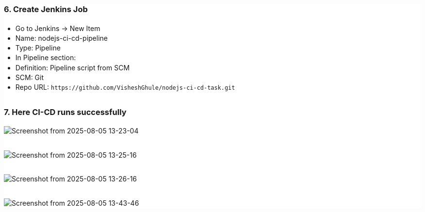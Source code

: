 ## 

### 6. Create Jenkins Job
- Go to Jenkins → New Item
- Name: nodejs-ci-cd-pipeline
- Type: Pipeline
- In Pipeline section:
- Definition: Pipeline script from SCM
- SCM: Git
- Repo URL: `https://github.com/VisheshGhule/nodejs-ci-cd-task.git`

## 

### 7. Here CI-CD runs successfully

<img width="1000" height="447" alt="Screenshot from 2025-08-05 13-23-04" src="https://github.com/user-attachments/assets/7c368f36-9fb8-4bd5-ab86-0d45d88c8b95" />

## 

<img width="1000" height="447" alt="Screenshot from 2025-08-05 13-25-16" src="https://github.com/user-attachments/assets/0e62149e-1a94-48ca-8f1c-dcfbf3f0f347" />

##  

<img width="1000" height="447" alt="Screenshot from 2025-08-05 13-26-16" src="https://github.com/user-attachments/assets/d8761f0f-d454-41de-a1e1-278c7a100a0a" />

##  

<img width="1000" height="447" alt="Screenshot from 2025-08-05 13-43-46" src="https://github.com/user-attachments/assets/f83c085e-d459-40da-bc66-9a30ddd1a223" />
